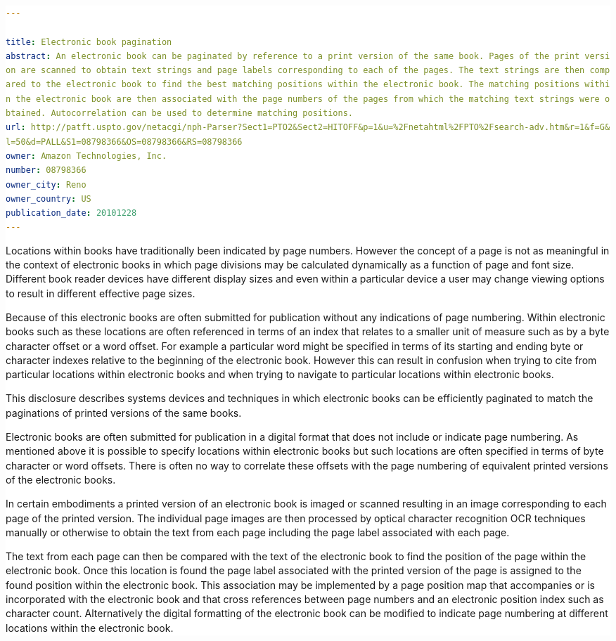 ```yaml
---

title: Electronic book pagination
abstract: An electronic book can be paginated by reference to a print version of the same book. Pages of the print version are scanned to obtain text strings and page labels corresponding to each of the pages. The text strings are then compared to the electronic book to find the best matching positions within the electronic book. The matching positions within the electronic book are then associated with the page numbers of the pages from which the matching text strings were obtained. Autocorrelation can be used to determine matching positions.
url: http://patft.uspto.gov/netacgi/nph-Parser?Sect1=PTO2&Sect2=HITOFF&p=1&u=%2Fnetahtml%2FPTO%2Fsearch-adv.htm&r=1&f=G&l=50&d=PALL&S1=08798366&OS=08798366&RS=08798366
owner: Amazon Technologies, Inc.
number: 08798366
owner_city: Reno
owner_country: US
publication_date: 20101228
---
```

Locations within books have traditionally been indicated by page numbers. However the concept of a page is not as meaningful in the context of electronic books in which page divisions may be calculated dynamically as a function of page and font size. Different book reader devices have different display sizes and even within a particular device a user may change viewing options to result in different effective page sizes.

Because of this electronic books are often submitted for publication without any indications of page numbering. Within electronic books such as these locations are often referenced in terms of an index that relates to a smaller unit of measure such as by a byte character offset or a word offset. For example a particular word might be specified in terms of its starting and ending byte or character indexes relative to the beginning of the electronic book. However this can result in confusion when trying to cite from particular locations within electronic books and when trying to navigate to particular locations within electronic books.

This disclosure describes systems devices and techniques in which electronic books can be efficiently paginated to match the paginations of printed versions of the same books.

Electronic books are often submitted for publication in a digital format that does not include or indicate page numbering. As mentioned above it is possible to specify locations within electronic books but such locations are often specified in terms of byte character or word offsets. There is often no way to correlate these offsets with the page numbering of equivalent printed versions of the electronic books.

In certain embodiments a printed version of an electronic book is imaged or scanned resulting in an image corresponding to each page of the printed version. The individual page images are then processed by optical character recognition OCR techniques manually or otherwise to obtain the text from each page including the page label associated with each page.

The text from each page can then be compared with the text of the electronic book to find the position of the page within the electronic book. Once this location is found the page label associated with the printed version of the page is assigned to the found position within the electronic book. This association may be implemented by a page position map that accompanies or is incorporated with the electronic book and that cross references between page numbers and an electronic position index such as character count. Alternatively the digital formatting of the electronic book can be modified to indicate page numbering at different locations within the electronic book.
